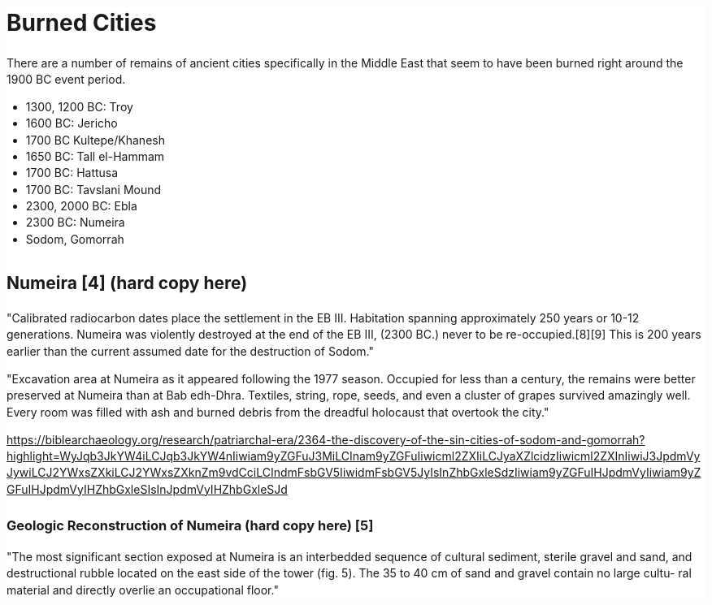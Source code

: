 # Burned Cities

There are a number of remains of ancient cities specifically in the Middle East that seem to have been burned right around the 1900 BC event period.

- 1300, 1200 BC: Troy
- 1600 BC: Jericho
- 1700 BC Kultepe/Khanesh
- 1650 BC: Tall el-Hammam
- 1700 BC: Hattusa
- 1700 BC: Tavslani Mound
- 2300, 2000 BC: Ebla
- 2300 BC: Numeira
- Sodom, Gomorrah

## Numeira [4] (hard copy here)

"Calibrated radiocarbon dates place the settlement in the EB III. Habitation spanning approximately 250 years or 10-12 generations. Numeira was violently destroyed at the end of the EB III, (2300 BC.) never to be re-occupied.[8][9] This is 200 years earlier than the current assumed date for the destruction of Sodom."

"Excavation area at Numeira as it appeared following the 1977 season. Occupied for less than a century, the remains were better preserved at Numeira than at Bab edh-Dhra. Textiles, string, rope, seeds, and even a cluster of grapes survived amazingly well. Every room was filled with ash and burned debris from the dreadful holocaust that overtook the city."

https://biblearchaeology.org/research/patriarchal-era/2364-the-discovery-of-the-sin-cities-of-sodom-and-gomorrah?highlight=WyJqb3JkYW4iLCJqb3JkYW4nIiwiam9yZGFuJ3MiLCInam9yZGFuIiwicml2ZXIiLCJyaXZlcidzIiwicml2ZXInIiwiJ3JpdmVyJywiLCJ2YWxsZXkiLCJ2YWxsZXknZm9vdCciLCIndmFsbGV5IiwidmFsbGV5JyIsInZhbGxleSdzIiwiam9yZGFuIHJpdmVyIiwiam9yZGFuIHJpdmVyIHZhbGxleSIsInJpdmVyIHZhbGxleSJd

### Geologic Reconstruction of Numeira (hard copy here) [5]

"The most significant section exposed at Numeira is an interbedded sequence of cultural sediment, sterile gravel and sand, and destructional rubble located on the east side of the tower (fig. 5). The 35 to 40 cm of sand and gravel contain no large cultu- ral material and directly overlie an occupational floor."

